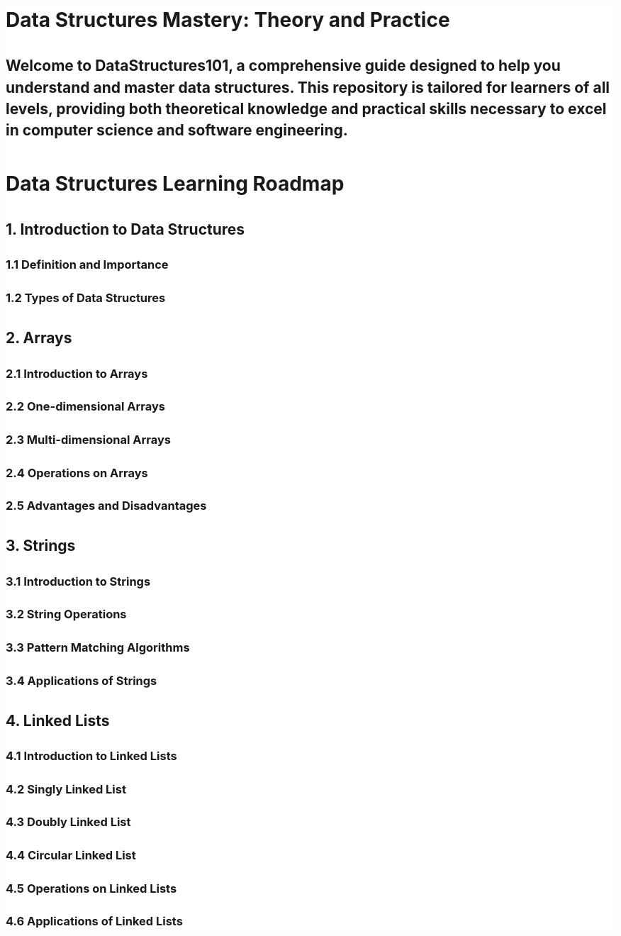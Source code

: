 # Data Structures Mastery: Theory and Practice

## Welcome to DataStructures101, a comprehensive guide designed to help you understand and master data structures. This repository is tailored for learners of all levels, providing both theoretical knowledge and practical skills necessary to excel in computer science and software engineering.

# Data Structures Learning Roadmap

## 1. Introduction to Data Structures
### 1.1 Definition and Importance
### 1.2 Types of Data Structures

## 2. Arrays
### 2.1 Introduction to Arrays
### 2.2 One-dimensional Arrays
### 2.3 Multi-dimensional Arrays
### 2.4 Operations on Arrays
### 2.5 Advantages and Disadvantages

## 3. Strings
### 3.1 Introduction to Strings
### 3.2 String Operations
### 3.3 Pattern Matching Algorithms
### 3.4 Applications of Strings

## 4. Linked Lists
### 4.1 Introduction to Linked Lists
### 4.2 Singly Linked List
### 4.3 Doubly Linked List
### 4.4 Circular Linked List
### 4.5 Operations on Linked Lists
### 4.6 Applications of Linked Lists
